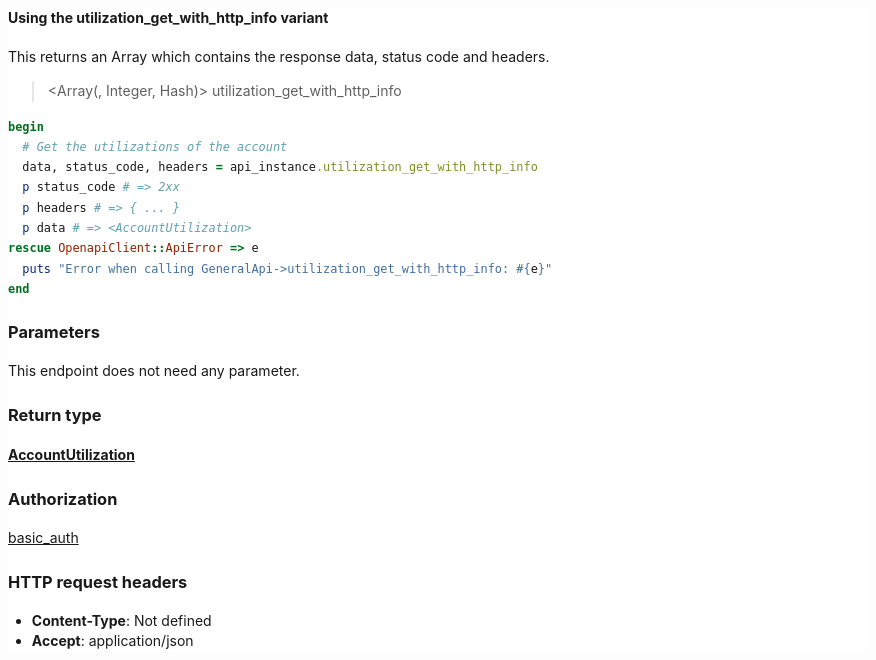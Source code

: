 #### Using the utilization_get_with_http_info variant

This returns an Array which contains the response data, status code and headers.

> <Array(<AccountUtilization>, Integer, Hash)> utilization_get_with_http_info

```ruby
begin
  # Get the utilizations of the account
  data, status_code, headers = api_instance.utilization_get_with_http_info
  p status_code # => 2xx
  p headers # => { ... }
  p data # => <AccountUtilization>
rescue OpenapiClient::ApiError => e
  puts "Error when calling GeneralApi->utilization_get_with_http_info: #{e}"
end
```

### Parameters

This endpoint does not need any parameter.

### Return type

[**AccountUtilization**](AccountUtilization.md)

### Authorization

[basic_auth](../README.md#basic_auth)

### HTTP request headers

- **Content-Type**: Not defined
- **Accept**: application/json

